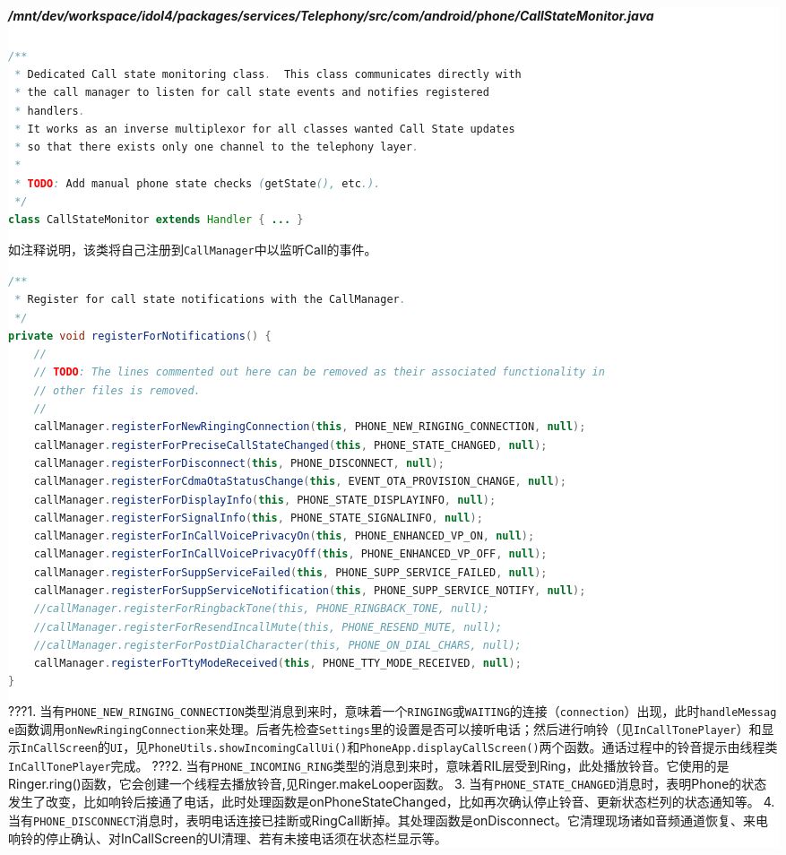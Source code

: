 ##### /mnt/dev/workspace/idol4/packages/services/Telephony/src/com/android/phone/CallStateMonitor.java
```java
/**
 * Dedicated Call state monitoring class.  This class communicates directly with
 * the call manager to listen for call state events and notifies registered
 * handlers.
 * It works as an inverse multiplexor for all classes wanted Call State updates
 * so that there exists only one channel to the telephony layer.
 *
 * TODO: Add manual phone state checks (getState(), etc.).
 */
class CallStateMonitor extends Handler { ... }
```

如注释说明，该类将自己注册到`CallManager`中以监听Call的事件。
```java
/**
 * Register for call state notifications with the CallManager.
 */
private void registerForNotifications() {
    //
    // TODO: The lines commented out here can be removed as their associated functionality in
    // other files is removed.
    //
    callManager.registerForNewRingingConnection(this, PHONE_NEW_RINGING_CONNECTION, null);
    callManager.registerForPreciseCallStateChanged(this, PHONE_STATE_CHANGED, null);
    callManager.registerForDisconnect(this, PHONE_DISCONNECT, null);
    callManager.registerForCdmaOtaStatusChange(this, EVENT_OTA_PROVISION_CHANGE, null);
    callManager.registerForDisplayInfo(this, PHONE_STATE_DISPLAYINFO, null);
    callManager.registerForSignalInfo(this, PHONE_STATE_SIGNALINFO, null);
    callManager.registerForInCallVoicePrivacyOn(this, PHONE_ENHANCED_VP_ON, null);
    callManager.registerForInCallVoicePrivacyOff(this, PHONE_ENHANCED_VP_OFF, null);
    callManager.registerForSuppServiceFailed(this, PHONE_SUPP_SERVICE_FAILED, null);
    callManager.registerForSuppServiceNotification(this, PHONE_SUPP_SERVICE_NOTIFY, null);
    //callManager.registerForRingbackTone(this, PHONE_RINGBACK_TONE, null);
    //callManager.registerForResendIncallMute(this, PHONE_RESEND_MUTE, null);
    //callManager.registerForPostDialCharacter(this, PHONE_ON_DIAL_CHARS, null);
    callManager.registerForTtyModeReceived(this, PHONE_TTY_MODE_RECEIVED, null);
}
```
???1. 当有`PHONE_NEW_RINGING_CONNECTION`类型消息到来时，意味着一个`RINGING`或`WAITING`的连接（`connection`）出现，此时`handleMessage`函数调用`onNewRingingConnection`来处理。后者先检查`Settings`里的设置是否可以接听电话；然后进行响铃（见`InCallTonePlayer`）和显示`InCallScreen`的`UI`，见`PhoneUtils.showIncomingCallUi()`和`PhoneApp.displayCallScreen()`两个函数。通话过程中的铃音提示由线程类`InCallTonePlayer`完成。
???2. 当有`PHONE_INCOMING_RING`类型的消息到来时，意味着RIL层受到Ring，此处播放铃音。它使用的是Ringer.ring()函数，它会创建一个线程去播放铃音,见Ringer.makeLooper函数。
3. 当有`PHONE_STATE_CHANGED`消息时，表明Phone的状态发生了改变，比如响铃后接通了电话，此时处理函数是onPhoneStateChanged，比如再次确认停止铃音、更新状态栏列的状态通知等。
4. 当有`PHONE_DISCONNECT`消息时，表明电话连接已挂断或RingCall断掉。其处理函数是onDisconnect。它清理现场诸如音频通道恢复、来电响铃的停止确认、对InCallScreen的UI清理、若有未接电话须在状态栏显示等。
